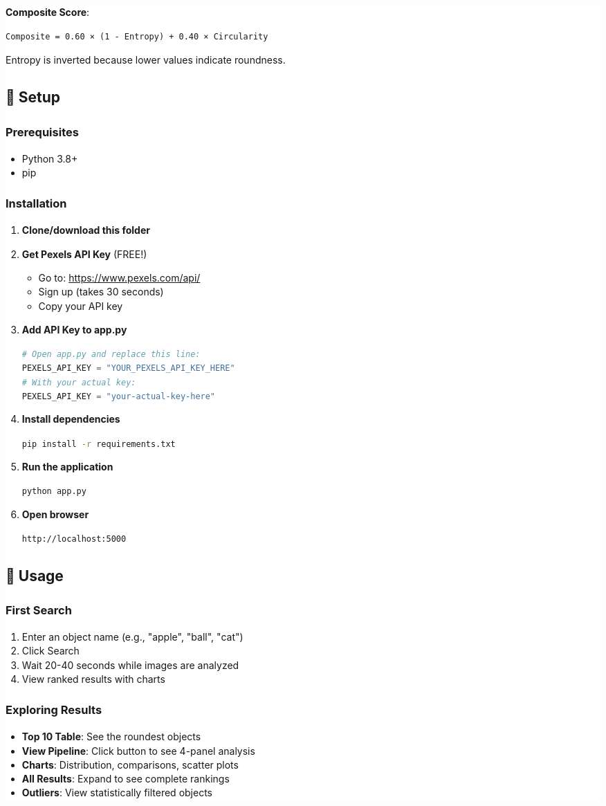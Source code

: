 **Composite Score**:
```
Composite = 0.60 × (1 - Entropy) + 0.40 × Circularity
```

Entropy is inverted because lower values indicate roundness.

## 🚀 Setup

### Prerequisites
- Python 3.8+
- pip

### Installation

1. **Clone/download this folder**

2. **Get Pexels API Key** (FREE!)
   - Go to: https://www.pexels.com/api/
   - Sign up (takes 30 seconds)
   - Copy your API key

3. **Add API Key to app.py**
   ```python
   # Open app.py and replace this line:
   PEXELS_API_KEY = "YOUR_PEXELS_API_KEY_HERE"
   # With your actual key:
   PEXELS_API_KEY = "your-actual-key-here"
   ```

4. **Install dependencies**
   ```bash
   pip install -r requirements.txt
   ```

5. **Run the application**
   ```bash
   python app.py
   ```

6. **Open browser**
   ```
   http://localhost:5000
   ```

## 📖 Usage

### First Search
1. Enter an object name (e.g., "apple", "ball", "cat")
2. Click Search
3. Wait 20-40 seconds while images are analyzed
4. View ranked results with charts

### Exploring Results
- **Top 10 Table**: See the roundest objects
- **View Pipeline**: Click button to see 4-panel analysis
- **Charts**: Distribution, comparisons, scatter plots
- **All Results**: Expand to see complete rankings
- **Outliers**: View statistically filtered objects
